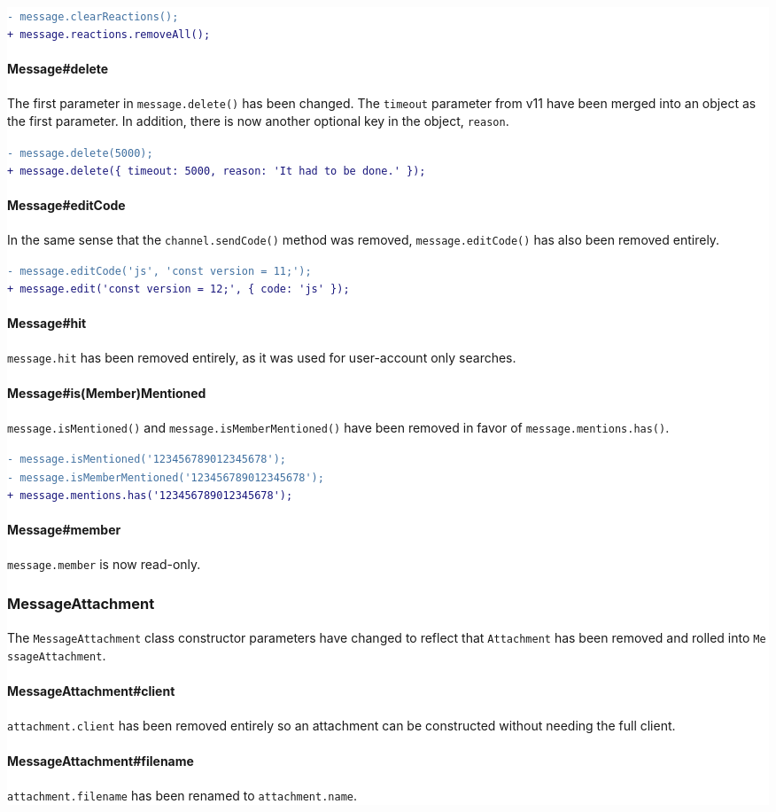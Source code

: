 ```diff
- message.clearReactions();
+ message.reactions.removeAll();
```

#### Message#delete

The first parameter in `message.delete()` has been changed. The `timeout` parameter from v11 have been merged into an object as the first parameter.  In addition, there is now another optional key in the object, `reason`.

```diff
- message.delete(5000);
+ message.delete({ timeout: 5000, reason: 'It had to be done.' });
```

#### Message#editCode

In the same sense that the `channel.sendCode()` method was removed, `message.editCode()` has also been removed entirely.

```diff
- message.editCode('js', 'const version = 11;');
+ message.edit('const version = 12;', { code: 'js' });
```

#### Message#hit

`message.hit` has been removed entirely, as it was used for user-account only searches.

#### Message#is(Member)Mentioned

`message.isMentioned()` and `message.isMemberMentioned()` have been removed in favor of `message.mentions.has()`.

```diff
- message.isMentioned('123456789012345678');
- message.isMemberMentioned('123456789012345678');
+ message.mentions.has('123456789012345678');
```

#### Message#member

`message.member` is now read-only.

### MessageAttachment

The `MessageAttachment` class constructor parameters have changed to reflect that `Attachment` has been removed and rolled into `MessageAttachment`.

#### MessageAttachment#client

`attachment.client` has been removed entirely so an attachment can be constructed without needing the full client.

#### MessageAttachment#filename

`attachment.filename` has been renamed to `attachment.name`.
